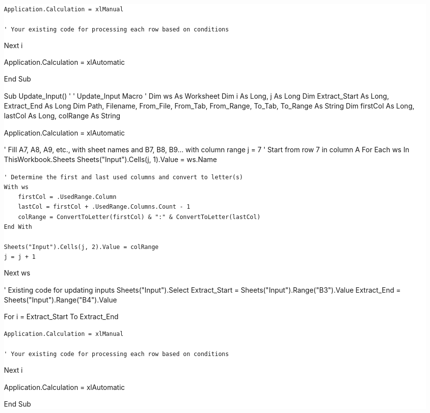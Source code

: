     Application.Calculation = xlManual
    
    ' Your existing code for processing each row based on conditions
    
Next i

Application.Calculation = xlAutomatic

End Sub








Sub Update_Input()
'
' Update_Input Macro
'
Dim ws As Worksheet
Dim i As Long, j As Long
Dim Extract_Start As Long, Extract_End As Long
Dim Path, Filename, From_File, From_Tab, From_Range, To_Tab, To_Range As String
Dim firstCol As Long, lastCol As Long, colRange As String

Application.Calculation = xlAutomatic

' Fill A7, A8, A9, etc., with sheet names and B7, B8, B9... with column range
j = 7 ' Start from row 7 in column A
For Each ws In ThisWorkbook.Sheets
    Sheets("Input").Cells(j, 1).Value = ws.Name
    
    ' Determine the first and last used columns and convert to letter(s)
    With ws
        firstCol = .UsedRange.Column
        lastCol = firstCol + .UsedRange.Columns.Count - 1
        colRange = ConvertToLetter(firstCol) & ":" & ConvertToLetter(lastCol)
    End With
    
    Sheets("Input").Cells(j, 2).Value = colRange
    j = j + 1
Next ws

' Existing code for updating inputs
Sheets("Input").Select
Extract_Start = Sheets("Input").Range("B3").Value
Extract_End = Sheets("Input").Range("B4").Value

For i = Extract_Start To Extract_End

    Application.Calculation = xlManual
    
    ' Your existing code for processing each row based on conditions
    
Next i

Application.Calculation = xlAutomatic

End Sub
